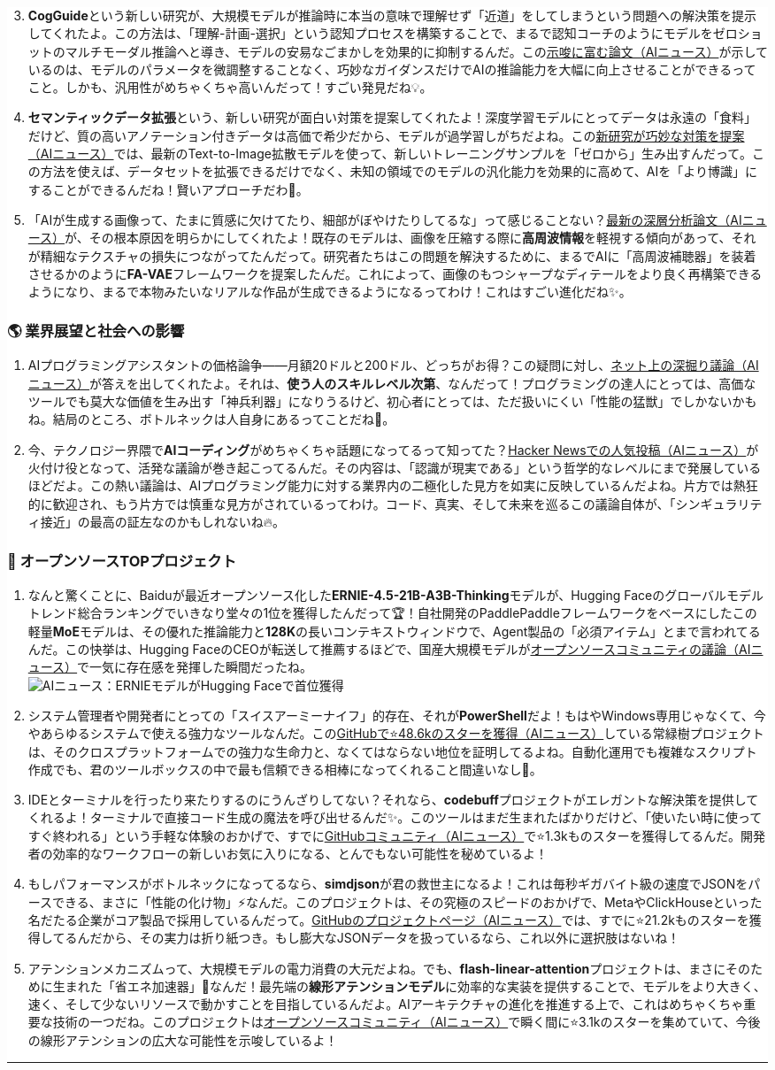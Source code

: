 3.  **CogGuide**という新しい研究が、大規模モデルが推論時に本当の意味で理解せず「近道」をしてしまうという問題への解決策を提示してくれたよ。この方法は、「理解-計画-選択」という認知プロセスを構築することで、まるで認知コーチのようにモデルをゼロショットのマルチモーダル推論へと導き、モデルの安易なごまかしを効果的に抑制するんだ。この[示唆に富む論文（AIニュース）](https://arxiv.org/abs/2509.06641)が示しているのは、モデルのパラメータを微調整することなく、巧妙なガイダンスだけでAIの推論能力を大幅に向上させることができるってこと。しかも、汎用性がめちゃくちゃ高いんだって！すごい発見だね💡。

4.  **セマンティックデータ拡張**という、新しい研究が面白い対策を提案してくれたよ！深度学習モデルにとってデータは永遠の「食料」だけど、質の高いアノテーション付きデータは高価で希少だから、モデルが過学習しがちだよね。この[新研究が巧妙な対策を提案（AIニュース）](https://arxiv.org/abs/2404.02353)では、最新のText-to-Image拡散モデルを使って、新しいトレーニングサンプルを「ゼロから」生み出すんだって。この方法を使えば、データセットを拡張できるだけでなく、未知の領域でのモデルの汎化能力を効果的に高めて、AIを「より博識」にすることができるんだね！賢いアプローチだわ👏。

5.  「AIが生成する画像って、たまに質感に欠けてたり、細部がぼやけたりしてるな」って感じることない？[最新の深層分析論文（AIニュース）](https://arxiv.org/abs/2509.05441)が、その根本原因を明らかにしてくれたよ！既存のモデルは、画像を圧縮する際に**高周波情報**を軽視する傾向があって、それが精細なテクスチャの損失につながってたんだって。研究者たちはこの問題を解決するために、まるでAIに「高周波補聴器」を装着させるかのように**FA-VAE**フレームワークを提案したんだ。これによって、画像のもつシャープなディテールをより良く再構築できるようになり、まるで本物みたいなリアルな作品が生成できるようになるってわけ！これはすごい進化だね✨。

### 🌎 業界展望と社会への影響

1.  AIプログラミングアシスタントの価格論争――月額20ドルと200ドル、どっちがお得？この疑問に対し、[ネット上の深掘り議論（AIニュース）](https://x.com/dotey/status/196685276333281453)が答えを出してくれたよ。それは、**使う人のスキルレベル次第**、なんだって！プログラミングの達人にとっては、高価なツールでも莫大な価値を生み出す「神兵利器」になりうるけど、初心者にとっては、ただ扱いにくい「性能の猛獣」でしかないかもね。結局のところ、ボトルネックは人自身にあるってことだね🤔。

2.  今、テクノロジー界隈で**AIコーディング**がめちゃくちゃ話題になってるって知ってた？[Hacker Newsでの人気投稿（AIニュース）](https://readhacker.news/s/6Bz4F)が火付け役となって、活発な議論が巻き起こってるんだ。その内容は、「認識が現実である」という哲学的なレベルにまで発展しているほどだよ。この熱い議論は、AIプログラミング能力に対する業界内の二極化した見方を如実に反映しているんだよね。片方では熱狂的に歓迎され、もう片方では慎重な見方がされているってわけ。コード、真実、そして未来を巡るこの議論自体が、「シンギュラリティ接近」の最高の証左なのかもしれないね🔥。

### 🌟 オープンソースTOPプロジェクト

1.  なんと驚くことに、Baiduが最近オープンソース化した**ERNIE-4.5-21B-A3B-Thinking**モデルが、Hugging Faceのグローバルモデルトレンド総合ランキングでいきなり堂々の1位を獲得したんだって🏆！自社開発のPaddlePaddleフレームワークをベースにしたこの軽量**MoE**モデルは、その優れた推論能力と**128K**の長いコンテキストウィンドウで、Agent製品の「必須アイテム」とまで言われてるんだ。この快挙は、Hugging FaceのCEOが転送して推薦するほどで、国産大規模モデルが[オープンソースコミュニティの議論（AIニュース）](https://x.com/vista8/status/1966810908963037392)で一気に存在感を発揮した瞬間だったね。
    <br/>![AIニュース：ERNIEモデルがHugging Faceで首位獲得](https://source.hubtoday.app/images/2025/09/news_01k51vfxvhep7aqvk8x6g8yndd.avif)
    <br/>

2.  システム管理者や開発者にとっての「スイスアーミーナイフ」的存在、それが**PowerShell**だよ！もはやWindows専用じゃなくて、今やあらゆるシステムで使える強力なツールなんだ。この[GitHubで⭐48.6kのスターを獲得（AIニュース）](https://github.com/PowerShell/PowerShell)している常緑樹プロジェクトは、そのクロスプラットフォームでの強力な生命力と、なくてはならない地位を証明してるよね。自動化運用でも複雑なスクリプト作成でも、君のツールボックスの中で最も信頼できる相棒になってくれること間違いなし💪。

3.  IDEとターミナルを行ったり来たりするのにうんざりしてない？それなら、**codebuff**プロジェクトがエレガントな解決策を提供してくれるよ！ターミナルで直接コード生成の魔法を呼び出せるんだ✨。このツールはまだ生まれたばかりだけど、「使いたい時に使ってすぐ終われる」という手軽な体験のおかげで、すでに[GitHubコミュニティ（AIニュース）](https://github.com/CodebuffAI/codebuff)で⭐1.3kものスターを獲得してるんだ。開発者の効率的なワークフローの新しいお気に入りになる、とんでもない可能性を秘めているよ！

4.  もしパフォーマンスがボトルネックになってるなら、**simdjson**が君の救世主になるよ！これは毎秒ギガバイト級の速度でJSONをパースできる、まさに「性能の化け物」⚡なんだ。このプロジェクトは、その究極のスピードのおかげで、MetaやClickHouseといった名だたる企業がコア製品で採用しているんだって。[GitHubのプロジェクトページ（AIニュース）](https://github.com/simdjson/simdjson)では、すでに⭐21.2kものスターを獲得してるんだから、その実力は折り紙つき。もし膨大なJSONデータを扱っているなら、これ以外に選択肢はないね！

5.  アテンションメカニズムって、大規模モデルの電力消費の大元だよね。でも、**flash-linear-attention**プロジェクトは、まさにそのために生まれた「省エネ加速器」🚀なんだ！最先端の**線形アテンションモデル**に効率的な実装を提供することで、モデルをより大きく、速く、そして少ないリソースで動かすことを目指しているんだよ。AIアーキテクチャの進化を推進する上で、これはめちゃくちゃ重要な技術の一つだね。このプロジェクトは[オープンソースコミュニティ（AIニュース）](https://github.com/fla-org/flash-linear-attention)で瞬く間に⭐3.1kのスターを集めていて、今後の線形アテンションの広大な可能性を示唆しているよ！

---
